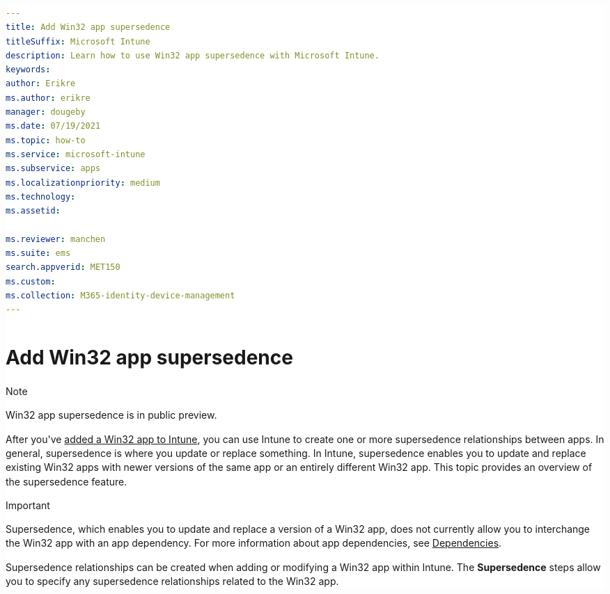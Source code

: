 ```yaml
---
title: Add Win32 app supersedence
titleSuffix: Microsoft Intune
description: Learn how to use Win32 app supersedence with Microsoft Intune. 
keywords:
author: Erikre
ms.author: erikre
manager: dougeby
ms.date: 07/19/2021
ms.topic: how-to
ms.service: microsoft-intune
ms.subservice: apps
ms.localizationpriority: medium
ms.technology:
ms.assetid: 

ms.reviewer: manchen
ms.suite: ems
search.appverid: MET150
ms.custom: 
ms.collection: M365-identity-device-management
---
```


# Add Win32 app supersedence

> [!NOTE]
> Win32 app supersedence is in public preview.

After you've [added a Win32 app to Intune](apps-win32-add.md), you can use Intune to create one or more supersedence relationships between apps. In general, supersedence is where you update or replace something. In Intune, supersedence enables you to update and replace existing Win32 apps with newer versions of the same app or an entirely different Win32 app. This topic provides an overview of the supersedence feature.

> [!IMPORTANT]
> Supersedence, which enables you to update and replace a version of a Win32 app, does not currently allow you to interchange the Win32 app with an app dependency. For more information about app dependencies, see [Dependencies](../apps/apps-win32-add.md#step-5-dependencies).

Supersedence relationships can be created when adding or modifying a Win32 app within Intune. The **Supersedence** steps allow you to specify any supersedence relationships related to the Win32 app.
